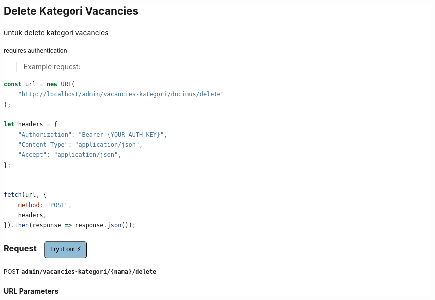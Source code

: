 
## Delete Kategori Vacancies
untuk delete kategori vacancies

<small class="badge badge-darkred">requires authentication</small>



> Example request:

```javascript
const url = new URL(
    "http://localhost/admin/vacancies-kategori/ducimus/delete"
);

let headers = {
    "Authorization": "Bearer {YOUR_AUTH_KEY}",
    "Content-Type": "application/json",
    "Accept": "application/json",
};


fetch(url, {
    method: "POST",
    headers,
}).then(response => response.json());
```


<div id="execution-results-POSTadmin-vacancies-kategori--nama--delete" hidden>
    <blockquote>Received response<span id="execution-response-status-POSTadmin-vacancies-kategori--nama--delete"></span>:</blockquote>
    <pre class="json"><code id="execution-response-content-POSTadmin-vacancies-kategori--nama--delete"></code></pre>
</div>
<div id="execution-error-POSTadmin-vacancies-kategori--nama--delete" hidden>
    <blockquote>Request failed with error:</blockquote>
    <pre><code id="execution-error-message-POSTadmin-vacancies-kategori--nama--delete"></code></pre>
</div>
<form id="form-POSTadmin-vacancies-kategori--nama--delete" data-method="POST" data-path="admin/vacancies-kategori/{nama}/delete" data-authed="1" data-hasfiles="0" data-headers='{"Authorization":"Bearer {YOUR_AUTH_KEY}","Content-Type":"application\/json","Accept":"application\/json"}' onsubmit="event.preventDefault(); executeTryOut('POSTadmin-vacancies-kategori--nama--delete', this);">
<h3>
    Request&nbsp;&nbsp;&nbsp;
        <button type="button" style="background-color: #8fbcd4; padding: 5px 10px; border-radius: 5px; border-width: thin;" id="btn-tryout-POSTadmin-vacancies-kategori--nama--delete" onclick="tryItOut('POSTadmin-vacancies-kategori--nama--delete');">Try it out ⚡</button>
    <button type="button" style="background-color: #c97a7e; padding: 5px 10px; border-radius: 5px; border-width: thin;" id="btn-canceltryout-POSTadmin-vacancies-kategori--nama--delete" onclick="cancelTryOut('POSTadmin-vacancies-kategori--nama--delete');" hidden>Cancel</button>&nbsp;&nbsp;
    <button type="submit" style="background-color: #6ac174; padding: 5px 10px; border-radius: 5px; border-width: thin;" id="btn-executetryout-POSTadmin-vacancies-kategori--nama--delete" hidden>Send Request 💥</button>
    </h3>
<p>
<small class="badge badge-black">POST</small>
 <b><code>admin/vacancies-kategori/{nama}/delete</code></b>
</p>
<p>
<label id="auth-POSTadmin-vacancies-kategori--nama--delete" hidden>Authorization header: <b><code>Bearer </code></b><input type="text" name="Authorization" data-prefix="Bearer " data-endpoint="POSTadmin-vacancies-kategori--nama--delete" data-component="header"></label>
</p>
<h4 class="fancy-heading-panel"><b>URL Parameters</b></h4>
<p>